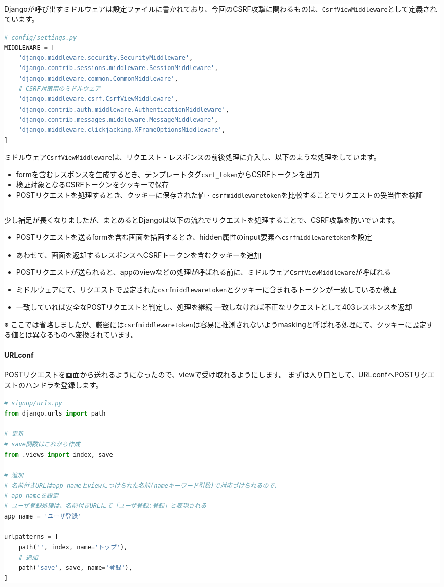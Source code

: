 Djangoが呼び出すミドルウェアは設定ファイルに書かれており、今回のCSRF攻撃に関わるものは、`CsrfViewMiddleware`として定義されています。

```python
# config/settings.py
MIDDLEWARE = [
    'django.middleware.security.SecurityMiddleware',
    'django.contrib.sessions.middleware.SessionMiddleware',
    'django.middleware.common.CommonMiddleware',
    # CSRF対策用のミドルウェア
    'django.middleware.csrf.CsrfViewMiddleware',
    'django.contrib.auth.middleware.AuthenticationMiddleware',
    'django.contrib.messages.middleware.MessageMiddleware',
    'django.middleware.clickjacking.XFrameOptionsMiddleware',
]
```

ミドルウェア`CsrfViewMiddleware`は、リクエスト・レスポンスの前後処理に介入し、以下のような処理をしています。

* formを含むレスポンスを生成するとき、テンプレートタグ`csrf_token`からCSRFトークンを出力
* 検証対象となるCSRFトークンをクッキーで保存
* POSTリクエストを処理するとき、クッキーに保存された値・`csrfmiddlewaretoken`を比較することでリクエストの妥当性を検証

---

少し補足が長くなりましたが、まとめるとDjangoは以下の流れでリクエストを処理することで、CSRF攻撃を防いでいます。

* POSTリクエストを送るformを含む画面を描画するとき、hidden属性のinput要素へ`csrfmiddlewaretoken`を設定
* あわせて、画面を返却するレスポンスへCSRFトークンを含むクッキーを追加

* POSTリクエストが送られると、appのviewなどの処理が呼ばれる前に、ミドルウェア`CsrfViewMiddleware`が呼ばれる
* ミドルウェアにて、リクエストで設定された`csrfmiddlewaretoken`とクッキーに含まれるトークンが一致しているか検証
* 一致していれば安全なPOSTリクエストと判定し、処理を継続 一致しなければ不正なリクエストとして403レスポンスを返却

※ ここでは省略しましたが、厳密には`csrfmiddlewaretoken`は容易に推測されないようmaskingと呼ばれる処理にて、クッキーに設定する値とは異なるものへ変換されています。

#### URLconf

POSTリクエストを画面から送れるようになったので、viewで受け取れるようにします。
まずは入り口として、URLconfへPOSTリクエストのハンドラを登録します。

```python
# signup/urls.py
from django.urls import path

# 更新
# save関数はこれから作成
from .views import index, save

# 追加
# 名前付きURLはapp_nameとviewにつけられた名前(nameキーワード引数)で対応づけられるので、
# app_nameを設定
# ユーザ登録処理は、名前付きURLにて「ユーザ登録:登録」と表現される
app_name = 'ユーザ登録'

urlpatterns = [
    path('', index, name='トップ'),
    # 追加
    path('save', save, name='登録'),
]
```
